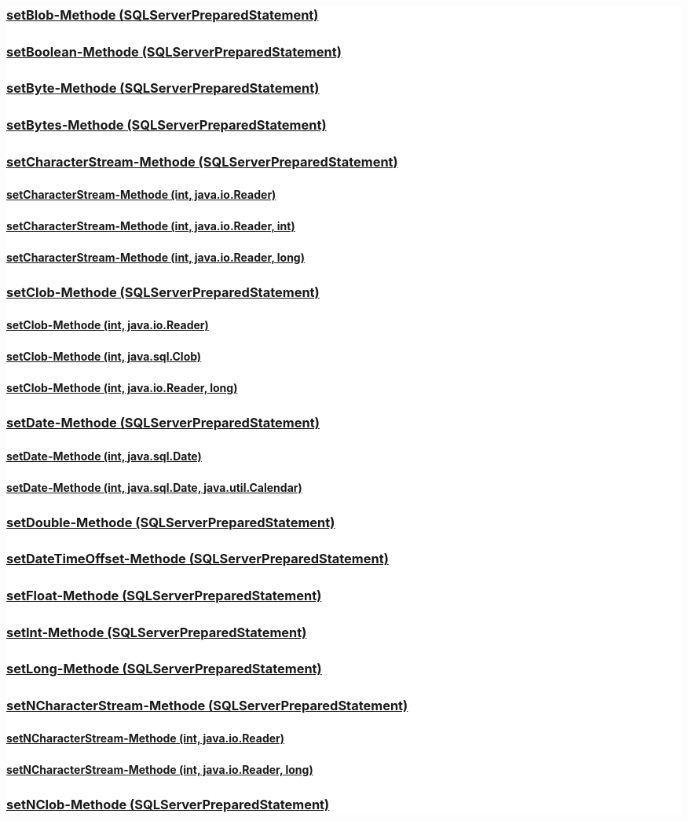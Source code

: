 ### [setBlob-Methode (SQLServerPreparedStatement)](setblob-method-sqlserverpreparedstatement.md)
### [setBoolean-Methode (SQLServerPreparedStatement)](setboolean-method-sqlserverpreparedstatement.md)
### [setByte-Methode (SQLServerPreparedStatement)](setbyte-method-sqlserverpreparedstatement.md)
### [setBytes-Methode (SQLServerPreparedStatement)](setbytes-method-sqlserverpreparedstatement.md)
### [setCharacterStream-Methode (SQLServerPreparedStatement)](setcharacterstream-method-sqlserverpreparedstatement.md)
#### [setCharacterStream-Methode (int, java.io.Reader)](setcharacterstream-method-int-java-io-reader.md)
#### [setCharacterStream-Methode (int, java.io.Reader, int)](setcharacterstream-method-int-java-io-reader-int.md)
#### [setCharacterStream-Methode (int, java.io.Reader, long)](setcharacterstream-method-int-java-io-reader-long.md)
### [setClob-Methode (SQLServerPreparedStatement)](setclob-method-sqlserverpreparedstatement.md)
#### [setClob-Methode (int, java.io.Reader)](setclob-method-int-java-io-reader.md)
#### [setClob-Methode (int, java.sql.Clob)](setclob-method-int-java-sql-clob.md)
#### [setClob-Methode (int, java.io.Reader, long)](setclob-method-int-java-io-reader-long.md)
### [setDate-Methode (SQLServerPreparedStatement)](setdate-method-sqlserverpreparedstatement.md)
#### [setDate-Methode (int, java.sql.Date)](setdate-method-int-java-sql-date.md)
#### [setDate-Methode (int, java.sql.Date, java.util.Calendar)](setdate-method-int-java-sql-date-java-util-calendar.md)
### [setDouble-Methode (SQLServerPreparedStatement)](setdouble-method-sqlserverpreparedstatement.md)
### [setDateTimeOffset-Methode (SQLServerPreparedStatement)](setdatetimeoffset-method-sqlserverpreparedstatement.md)
### [setFloat-Methode (SQLServerPreparedStatement)](setfloat-method-sqlserverpreparedstatement.md)
### [setInt-Methode (SQLServerPreparedStatement)](setint-method-sqlserverpreparedstatement.md)
### [setLong-Methode (SQLServerPreparedStatement)](setlong-method-sqlserverpreparedstatement.md)
### [setNCharacterStream-Methode (SQLServerPreparedStatement)](setncharacterstream-method-sqlserverpreparedstatement.md)
#### [setNCharacterStream-Methode (int, java.io.Reader)](setncharacterstream-method-int-java-io-reader.md)
#### [setNCharacterStream-Methode (int, java.io.Reader, long)](setncharacterstream-method-int-java-io-reader-long.md)
### [setNClob-Methode (SQLServerPreparedStatement)](setnclob-method-sqlserverpreparedstatement.md)
